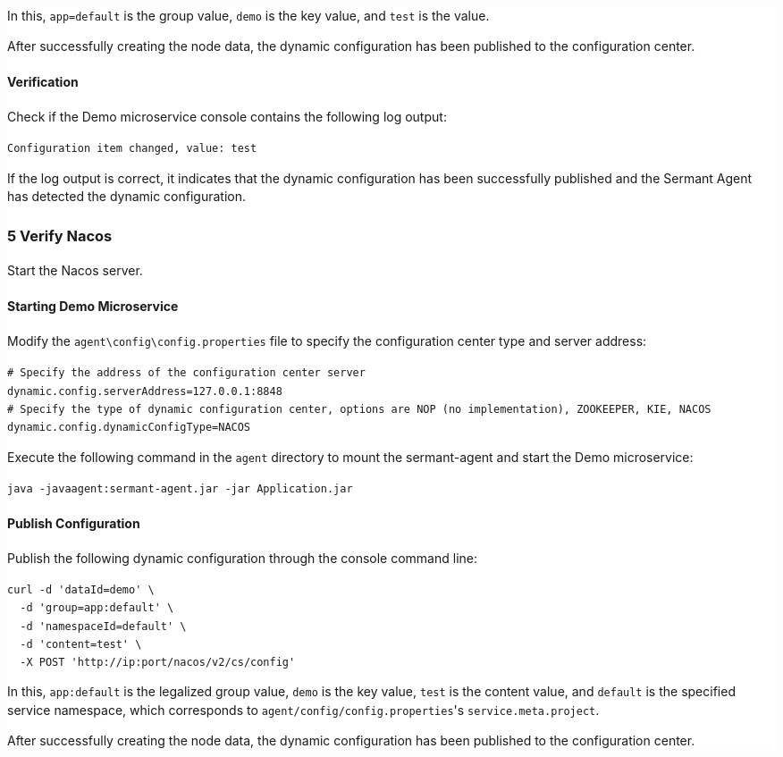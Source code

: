 In this, `app=default` is the group value, `demo` is the key value, and `test` is the value.

After successfully creating the node data, the dynamic configuration has been published to the configuration center.

#### Verification

Check if the Demo microservice console contains the following log output:

```log
Configuration item changed, value: test
```

If the log output is correct, it indicates that the dynamic configuration has been successfully published and the Sermant Agent has detected the dynamic configuration.

### 5 Verify Nacos

Start the Nacos server.

#### Starting Demo Microservice

Modify the `agent\config\config.properties` file to specify the configuration center type and server address:

```properties
# Specify the address of the configuration center server
dynamic.config.serverAddress=127.0.0.1:8848
# Specify the type of dynamic configuration center, options are NOP (no implementation), ZOOKEEPER, KIE, NACOS
dynamic.config.dynamicConfigType=NACOS
```

Execute the following command in the `agent` directory to mount the sermant-agent and start the Demo microservice:

```shell
java -javaagent:sermant-agent.jar -jar Application.jar
```

#### Publish Configuration

Publish the following dynamic configuration through the console command line:

```properties
curl -d 'dataId=demo' \
  -d 'group=app:default' \
  -d 'namespaceId=default' \
  -d 'content=test' \
  -X POST 'http://ip:port/nacos/v2/cs/config'
```

In this, `app:default` is the legalized group value, `demo` is the key value, `test` is the content value, and `default` is the specified service namespace, which corresponds to `agent/config/config.properties`'s `service.meta.project`.

After successfully creating the node data, the dynamic configuration has been published to the configuration center.
